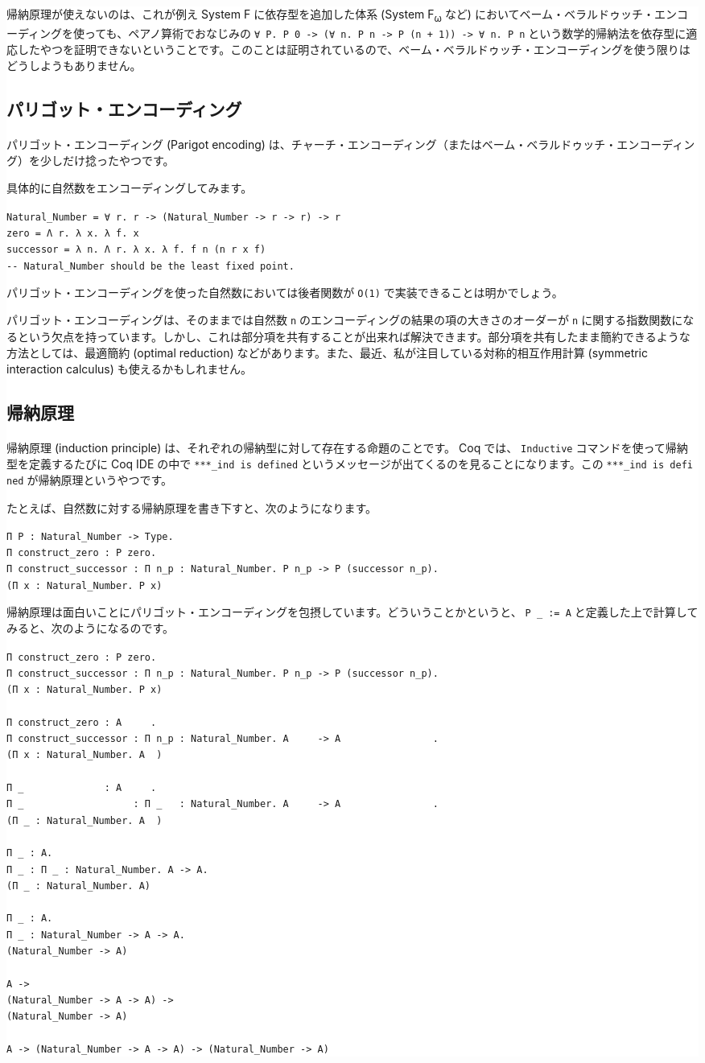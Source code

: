 帰納原理が使えないのは、これが例え System F に依存型を追加した体系 (System F<sub>ω</sub> など) においてベーム・ベラルドゥッチ・エンコーディングを使っても、ペアノ算術でおなじみの `∀ P. P 0 -> (∀ n. P n -> P (n + 1)) -> ∀ n. P n` という数学的帰納法を依存型に適応したやつを証明できないということです。このことは証明されているので、ベーム・ベラルドゥッチ・エンコーディングを使う限りはどうしようもありません。

## パリゴット・エンコーディング

パリゴット・エンコーディング (Parigot encoding) は、チャーチ・エンコーディング（またはベーム・ベラルドゥッチ・エンコーディング）を少しだけ捻ったやつです。

具体的に自然数をエンコーディングしてみます。

```
Natural_Number = ∀ r. r -> (Natural_Number -> r -> r) -> r
zero = Λ r. λ x. λ f. x
successor = λ n. Λ r. λ x. λ f. f n (n r x f)
-- Natural_Number should be the least fixed point.
```

パリゴット・エンコーディングを使った自然数においては後者関数が `O(1)` で実装できることは明かでしょう。

パリゴット・エンコーディングは、そのままでは自然数 `n` のエンコーディングの結果の項の大きさのオーダーが `n` に関する指数関数になるという欠点を持っています。しかし、これは部分項を共有することが出来れば解決できます。部分項を共有したまま簡約できるような方法としては、最適簡約 (optimal reduction) などがあります。また、最近、私が注目している対称的相互作用計算 (symmetric interaction calculus) も使えるかもしれません。

## 帰納原理

帰納原理 (induction principle) は、それぞれの帰納型に対して存在する命題のことです。 Coq では、 `Inductive` コマンドを使って帰納型を定義するたびに Coq IDE の中で `***_ind is defined` というメッセージが出てくるのを見ることになります。この `***_ind is defined` が帰納原理というやつです。

たとえば、自然数に対する帰納原理を書き下すと、次のようになります。

```
Π P : Natural_Number -> Type.
Π construct_zero : P zero.
Π construct_successor : Π n_p : Natural_Number. P n_p -> P (successor n_p).
(Π x : Natural_Number. P x)
```

帰納原理は面白いことにパリゴット・エンコーディングを包摂しています。どういうことかというと、 `P _ := A` と定義した上で計算してみると、次のようになるのです。

```
Π construct_zero : P zero.
Π construct_successor : Π n_p : Natural_Number. P n_p -> P (successor n_p).
(Π x : Natural_Number. P x)

Π construct_zero : A     .
Π construct_successor : Π n_p : Natural_Number. A     -> A                .
(Π x : Natural_Number. A  )

Π _              : A     .
Π _                   : Π _   : Natural_Number. A     -> A                .
(Π _ : Natural_Number. A  )

Π _ : A.
Π _ : Π _ : Natural_Number. A -> A.
(Π _ : Natural_Number. A)

Π _ : A.
Π _ : Natural_Number -> A -> A.
(Natural_Number -> A)

A ->
(Natural_Number -> A -> A) ->
(Natural_Number -> A)

A -> (Natural_Number -> A -> A) -> (Natural_Number -> A)
```
